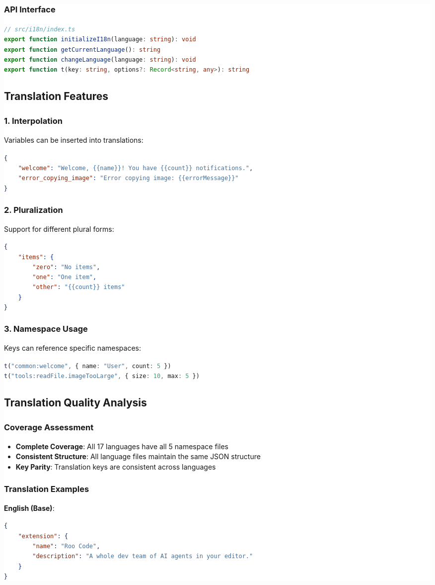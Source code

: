 ### API Interface

```typescript
// src/i18n/index.ts
export function initializeI18n(language: string): void
export function getCurrentLanguage(): string
export function changeLanguage(language: string): void
export function t(key: string, options?: Record<string, any>): string
```

## Translation Features

### 1. Interpolation
Variables can be inserted into translations:
```json
{
    "welcome": "Welcome, {{name}}! You have {{count}} notifications.",
    "error_copying_image": "Error copying image: {{errorMessage}}"
}
```

### 2. Pluralization
Support for different plural forms:
```json
{
    "items": {
        "zero": "No items",
        "one": "One item", 
        "other": "{{count}} items"
    }
}
```

### 3. Namespace Usage
Keys can reference specific namespaces:
```typescript
t("common:welcome", { name: "User", count: 5 })
t("tools:readFile.imageTooLarge", { size: 10, max: 5 })
```

## Translation Quality Analysis

### Coverage Assessment
- **Complete Coverage**: All 17 languages have all 5 namespace files
- **Consistent Structure**: All language files maintain the same JSON structure
- **Key Parity**: Translation keys are consistent across languages

### Translation Examples

**English (Base)**:
```json
{
    "extension": {
        "name": "Roo Code",
        "description": "A whole dev team of AI agents in your editor."
    }
}
```
